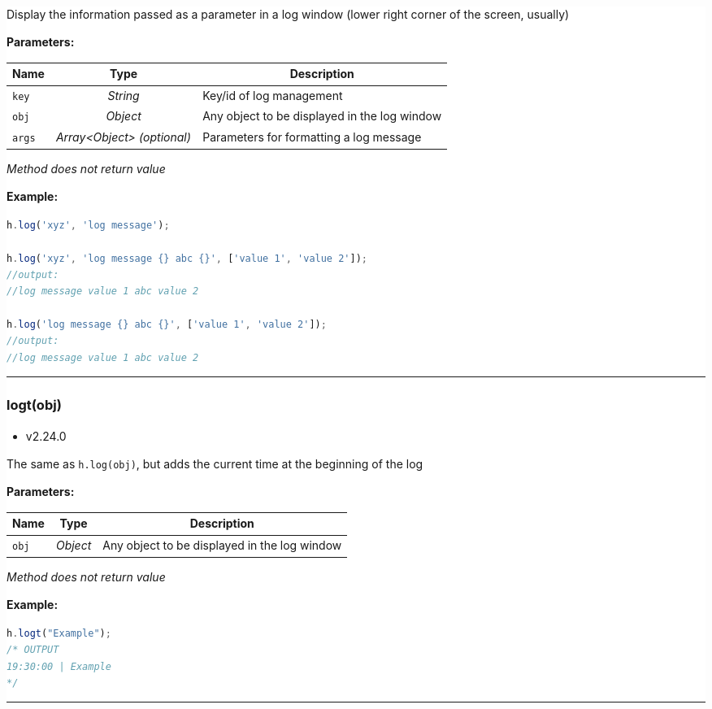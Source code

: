 Display the information passed as a parameter in a log window (lower right corner of the screen, usually)

**Parameters:**

| Name | Type  | Description |
| ---- | :---: | ------------|
| `key` | _String_ | Key/id of log management |
| `obj` | _Object_ | Any object to be displayed in the log window |
| `args` | _Array&lt;Object&gt; (optional)_ | Parameters for formatting a log message |


_Method does not return value_

**Example:**

```javascript
h.log('xyz', 'log message');

h.log('xyz', 'log message {} abc {}', ['value 1', 'value 2']);
//output:
//log message value 1 abc value 2

h.log('log message {} abc {}', ['value 1', 'value 2']);
//output:
//log message value 1 abc value 2
```

---


### logt(obj)
- v2.24.0

The same as `h.log(obj)`, but adds the current time at the beginning of the log

**Parameters:**

| Name | Type  | Description |
| ---- | :---: | ------------|
| `obj` | _Object_ | Any object to be displayed in the log window |


_Method does not return value_

**Example:**

```javascript
h.logt("Example");
/* OUTPUT
19:30:00 | Example
*/
```

---
